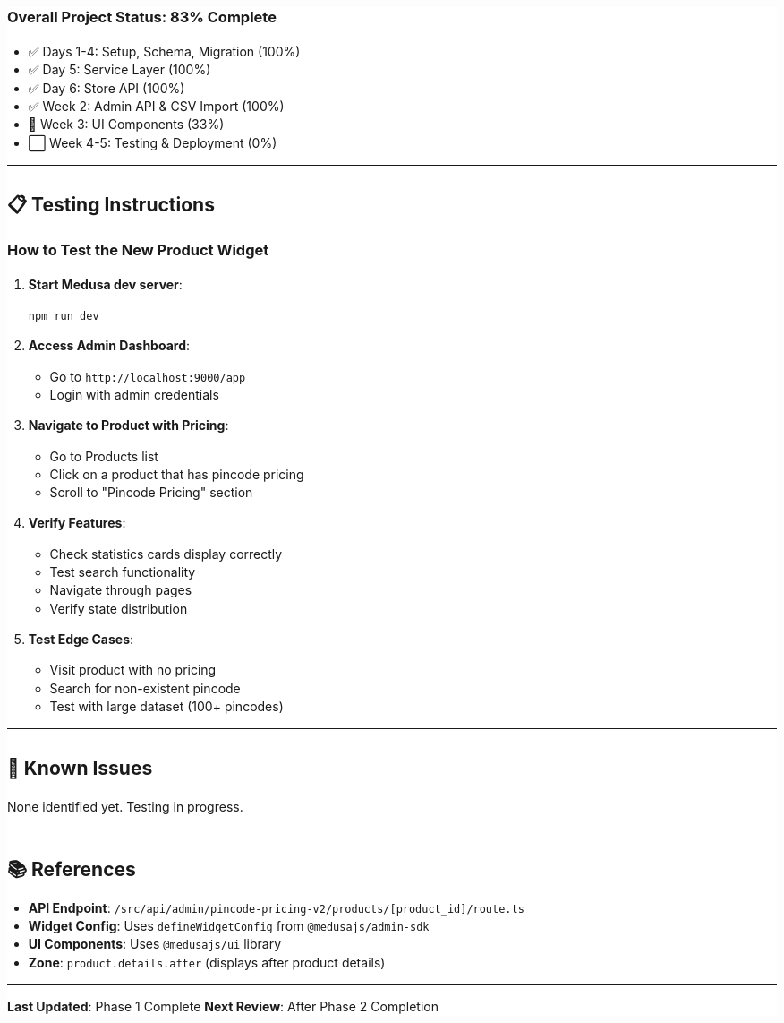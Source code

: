 ### Overall Project Status: 83% Complete

- ✅ Days 1-4: Setup, Schema, Migration (100%)
- ✅ Day 5: Service Layer (100%)
- ✅ Day 6: Store API (100%)
- ✅ Week 2: Admin API & CSV Import (100%)
- 🔄 Week 3: UI Components (33%)
- ⬜ Week 4-5: Testing & Deployment (0%)

---

## 📋 Testing Instructions

### How to Test the New Product Widget

1. **Start Medusa dev server**:

   ```bash
   npm run dev
   ```

2. **Access Admin Dashboard**:

   - Go to `http://localhost:9000/app`
   - Login with admin credentials

3. **Navigate to Product with Pricing**:

   - Go to Products list
   - Click on a product that has pincode pricing
   - Scroll to "Pincode Pricing" section

4. **Verify Features**:

   - Check statistics cards display correctly
   - Test search functionality
   - Navigate through pages
   - Verify state distribution

5. **Test Edge Cases**:
   - Visit product with no pricing
   - Search for non-existent pincode
   - Test with large dataset (100+ pincodes)

---

## 🐛 Known Issues

None identified yet. Testing in progress.

---

## 📚 References

- **API Endpoint**: `/src/api/admin/pincode-pricing-v2/products/[product_id]/route.ts`
- **Widget Config**: Uses `defineWidgetConfig` from `@medusajs/admin-sdk`
- **UI Components**: Uses `@medusajs/ui` library
- **Zone**: `product.details.after` (displays after product details)

---

**Last Updated**: Phase 1 Complete
**Next Review**: After Phase 2 Completion
